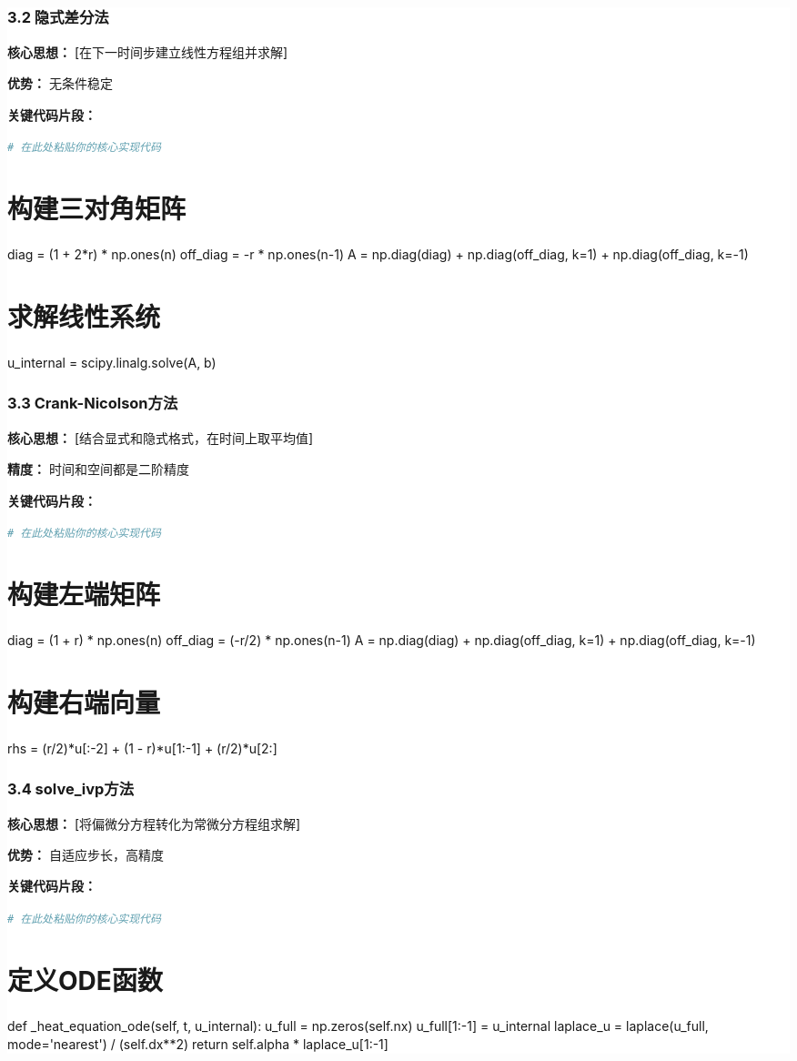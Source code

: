 ### 3.2 隐式差分法

**核心思想：** [在下一时间步建立线性方程组并求解]

**优势：** 无条件稳定

**关键代码片段：**
```python
# 在此处粘贴你的核心实现代码
```
# 构建三对角矩阵
diag = (1 + 2*r) * np.ones(n)
off_diag = -r * np.ones(n-1)
A = np.diag(diag) + np.diag(off_diag, k=1) + np.diag(off_diag, k=-1)

# 求解线性系统
u_internal = scipy.linalg.solve(A, b)

### 3.3 Crank-Nicolson方法

**核心思想：** [结合显式和隐式格式，在时间上取平均值]

**精度：** 时间和空间都是二阶精度

**关键代码片段：**
```python
# 在此处粘贴你的核心实现代码
```
# 构建左端矩阵
diag = (1 + r) * np.ones(n)
off_diag = (-r/2) * np.ones(n-1)
A = np.diag(diag) + np.diag(off_diag, k=1) + np.diag(off_diag, k=-1)

# 构建右端向量
rhs = (r/2)*u[:-2] + (1 - r)*u[1:-1] + (r/2)*u[2:]

### 3.4 solve_ivp方法

**核心思想：** [将偏微分方程转化为常微分方程组求解]

**优势：** 自适应步长，高精度

**关键代码片段：**
```python
# 在此处粘贴你的核心实现代码
```
# 定义ODE函数
def _heat_equation_ode(self, t, u_internal):
    u_full = np.zeros(self.nx)
    u_full[1:-1] = u_internal
    laplace_u = laplace(u_full, mode='nearest') / (self.dx**2)
    return self.alpha * laplace_u[1:-1]
